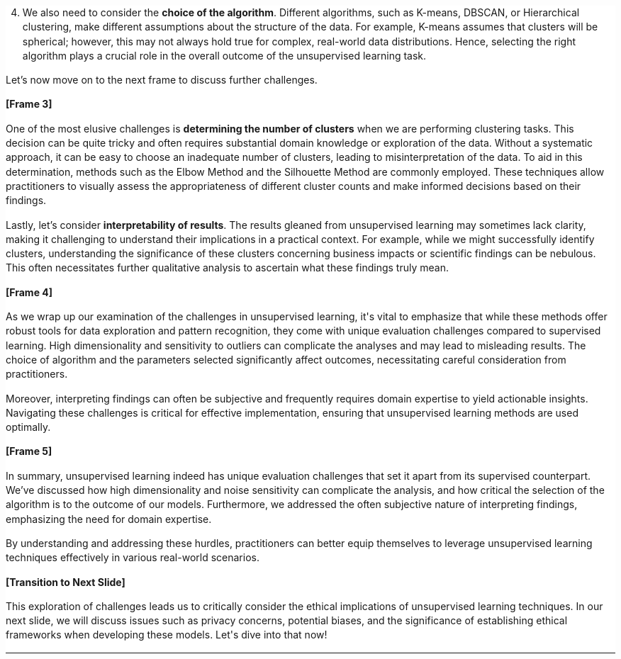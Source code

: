 4. We also need to consider the **choice of the algorithm**. Different algorithms, such as K-means, DBSCAN, or Hierarchical clustering, make different assumptions about the structure of the data. For example, K-means assumes that clusters will be spherical; however, this may not always hold true for complex, real-world data distributions. Hence, selecting the right algorithm plays a crucial role in the overall outcome of the unsupervised learning task.

Let’s now move on to the next frame to discuss further challenges.

**[Frame 3]**

One of the most elusive challenges is **determining the number of clusters** when we are performing clustering tasks. This decision can be quite tricky and often requires substantial domain knowledge or exploration of the data. Without a systematic approach, it can be easy to choose an inadequate number of clusters, leading to misinterpretation of the data. To aid in this determination, methods such as the Elbow Method and the Silhouette Method are commonly employed. These techniques allow practitioners to visually assess the appropriateness of different cluster counts and make informed decisions based on their findings.

Lastly, let’s consider **interpretability of results**. The results gleaned from unsupervised learning may sometimes lack clarity, making it challenging to understand their implications in a practical context. For example, while we might successfully identify clusters, understanding the significance of these clusters concerning business impacts or scientific findings can be nebulous. This often necessitates further qualitative analysis to ascertain what these findings truly mean.

**[Frame 4]**

As we wrap up our examination of the challenges in unsupervised learning, it's vital to emphasize that while these methods offer robust tools for data exploration and pattern recognition, they come with unique evaluation challenges compared to supervised learning. High dimensionality and sensitivity to outliers can complicate the analyses and may lead to misleading results. The choice of algorithm and the parameters selected significantly affect outcomes, necessitating careful consideration from practitioners. 

Moreover, interpreting findings can often be subjective and frequently requires domain expertise to yield actionable insights. Navigating these challenges is critical for effective implementation, ensuring that unsupervised learning methods are used optimally.

**[Frame 5]**

In summary, unsupervised learning indeed has unique evaluation challenges that set it apart from its supervised counterpart. We’ve discussed how high dimensionality and noise sensitivity can complicate the analysis, and how critical the selection of the algorithm is to the outcome of our models. Furthermore, we addressed the often subjective nature of interpreting findings, emphasizing the need for domain expertise.

By understanding and addressing these hurdles, practitioners can better equip themselves to leverage unsupervised learning techniques effectively in various real-world scenarios.

**[Transition to Next Slide]**

This exploration of challenges leads us to critically consider the ethical implications of unsupervised learning techniques. In our next slide, we will discuss issues such as privacy concerns, potential biases, and the significance of establishing ethical frameworks when developing these models. Let's dive into that now!

---
